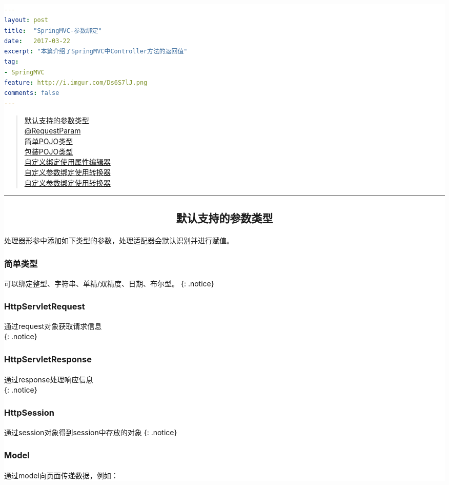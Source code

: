 ```yaml
---
layout: post
title:  "SpringMVC-参数绑定"
date:   2017-03-22
excerpt: "本篇介绍了SpringMVC中Controller方法的返回值"
tag:
- SpringMVC
feature: http://i.imgur.com/Ds6S7lJ.png
comments: false
---  
```


><a href="#1">默认支持的参数类型</a>  
><a href="#2">@RequestParam</a>  
><a href="#3">简单POJO类型</a>  
><a href="#4">包装POJO类型</a>     
><a href="#5">自定义绑定使用属性编辑器</a>   
><a href="#6">自定义参数绑定使用转换器</a>     
><a href="#6">自定义参数绑定使用转换器</a>     

***

<a name="1"></a>

## <center>默认支持的参数类型</center> 


处理器形参中添加如下类型的参数，处理适配器会默认识别并进行赋值。  

### 简单类型

可以绑定整型、字符串、单精/双精度、日期、布尔型。
{: .notice} 

### HttpServletRequest  

通过request对象获取请求信息  
{: .notice} 

### HttpServletResponse  

通过response处理响应信息  
{: .notice} 

### HttpSession  

通过session对象得到session中存放的对象
{: .notice} 

### Model  

通过model向页面传递数据，例如：
